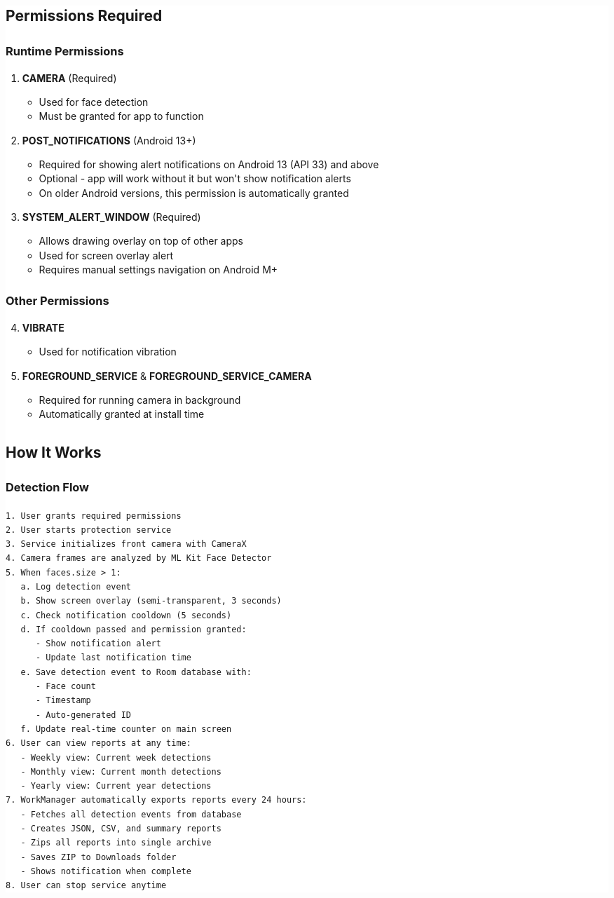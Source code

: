 ## Permissions Required

### Runtime Permissions

1. **CAMERA** (Required)
   - Used for face detection
   - Must be granted for app to function

2. **POST_NOTIFICATIONS** (Android 13+)
   - Required for showing alert notifications on Android 13 (API 33) and above
   - Optional - app will work without it but won't show notification alerts
   - On older Android versions, this permission is automatically granted

3. **SYSTEM_ALERT_WINDOW** (Required)
   - Allows drawing overlay on top of other apps
   - Used for screen overlay alert
   - Requires manual settings navigation on Android M+

### Other Permissions

4. **VIBRATE**
   - Used for notification vibration

5. **FOREGROUND_SERVICE** & **FOREGROUND_SERVICE_CAMERA**
   - Required for running camera in background
   - Automatically granted at install time

## How It Works

### Detection Flow

```
1. User grants required permissions
2. User starts protection service
3. Service initializes front camera with CameraX
4. Camera frames are analyzed by ML Kit Face Detector
5. When faces.size > 1:
   a. Log detection event
   b. Show screen overlay (semi-transparent, 3 seconds)
   c. Check notification cooldown (5 seconds)
   d. If cooldown passed and permission granted:
      - Show notification alert
      - Update last notification time
   e. Save detection event to Room database with:
      - Face count
      - Timestamp
      - Auto-generated ID
   f. Update real-time counter on main screen
6. User can view reports at any time:
   - Weekly view: Current week detections
   - Monthly view: Current month detections
   - Yearly view: Current year detections
7. WorkManager automatically exports reports every 24 hours:
   - Fetches all detection events from database
   - Creates JSON, CSV, and summary reports
   - Zips all reports into single archive
   - Saves ZIP to Downloads folder
   - Shows notification when complete
8. User can stop service anytime
```
